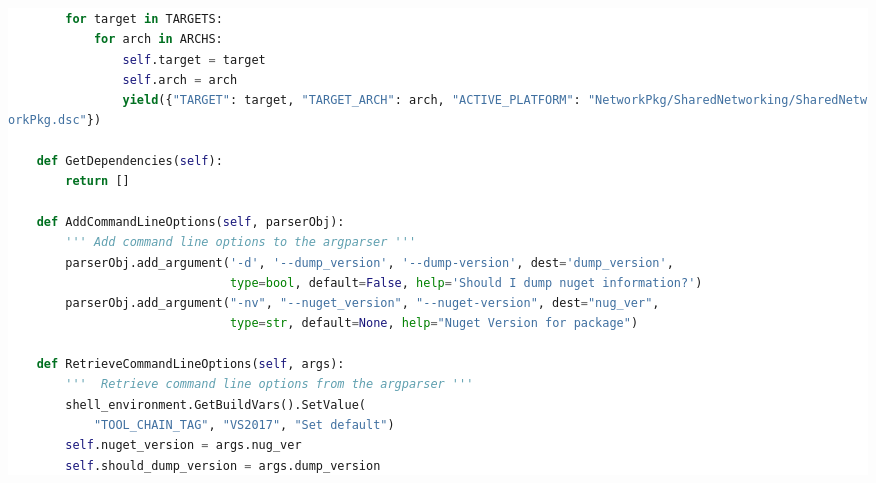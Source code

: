```python
        for target in TARGETS:
            for arch in ARCHS:
                self.target = target
                self.arch = arch
                yield({"TARGET": target, "TARGET_ARCH": arch, "ACTIVE_PLATFORM": "NetworkPkg/SharedNetworking/SharedNetworkPkg.dsc"})

    def GetDependencies(self):
        return []

    def AddCommandLineOptions(self, parserObj):
        ''' Add command line options to the argparser '''
        parserObj.add_argument('-d', '--dump_version', '--dump-version', dest='dump_version',
                               type=bool, default=False, help='Should I dump nuget information?')
        parserObj.add_argument("-nv", "--nuget_version", "--nuget-version", dest="nug_ver",
                               type=str, default=None, help="Nuget Version for package")

    def RetrieveCommandLineOptions(self, args):
        '''  Retrieve command line options from the argparser '''
        shell_environment.GetBuildVars().SetValue(
            "TOOL_CHAIN_TAG", "VS2017", "Set default")
        self.nuget_version = args.nug_ver
        self.should_dump_version = args.dump_version
```
